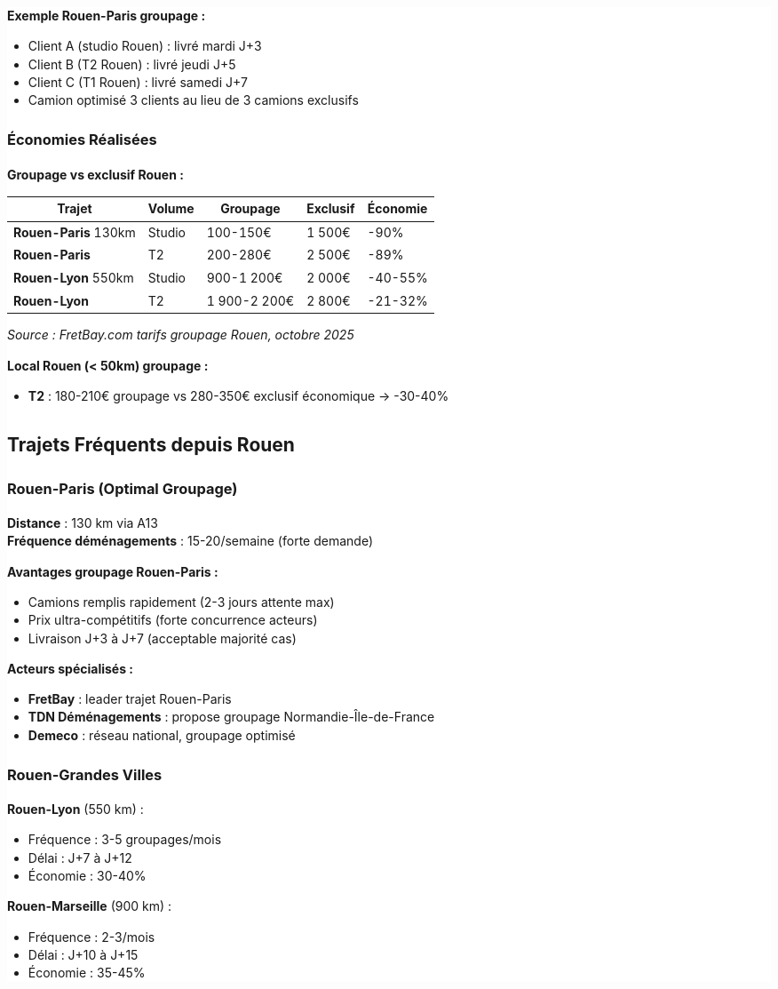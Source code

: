 **Exemple Rouen-Paris groupage :**
- Client A (studio Rouen) : livré mardi J+3
- Client B (T2 Rouen) : livré jeudi J+5  
- Client C (T1 Rouen) : livré samedi J+7
- Camion optimisé 3 clients au lieu de 3 camions exclusifs

### Économies Réalisées

**Groupage vs exclusif Rouen :**

| Trajet | Volume | Groupage | Exclusif | Économie |
|--------|--------|----------|----------|----------|
| **Rouen-Paris** 130km | Studio | 100-150€ | 1 500€ | -90% |
| **Rouen-Paris** | T2 | 200-280€ | 2 500€ | -89% |
| **Rouen-Lyon** 550km | Studio | 900-1 200€ | 2 000€ | -40-55% |
| **Rouen-Lyon** | T2 | 1 900-2 200€ | 2 800€ | -21-32% |

*Source : FretBay.com tarifs groupage Rouen, octobre 2025*

**Local Rouen (< 50km) groupage :**
- **T2** : 180-210€ groupage vs 280-350€ exclusif économique → -30-40%

## Trajets Fréquents depuis Rouen

### Rouen-Paris (Optimal Groupage)

**Distance** : 130 km via A13  
**Fréquence déménagements** : 15-20/semaine (forte demande)

**Avantages groupage Rouen-Paris :**
- Camions remplis rapidement (2-3 jours attente max)
- Prix ultra-compétitifs (forte concurrence acteurs)
- Livraison J+3 à J+7 (acceptable majorité cas)

**Acteurs spécialisés :**
- **FretBay** : leader trajet Rouen-Paris
- **TDN Déménagements** : propose groupage Normandie-Île-de-France
- **Demeco** : réseau national, groupage optimisé

### Rouen-Grandes Villes

**Rouen-Lyon** (550 km) :
- Fréquence : 3-5 groupages/mois
- Délai : J+7 à J+12
- Économie : 30-40%

**Rouen-Marseille** (900 km) :
- Fréquence : 2-3/mois
- Délai : J+10 à J+15
- Économie : 35-45%

